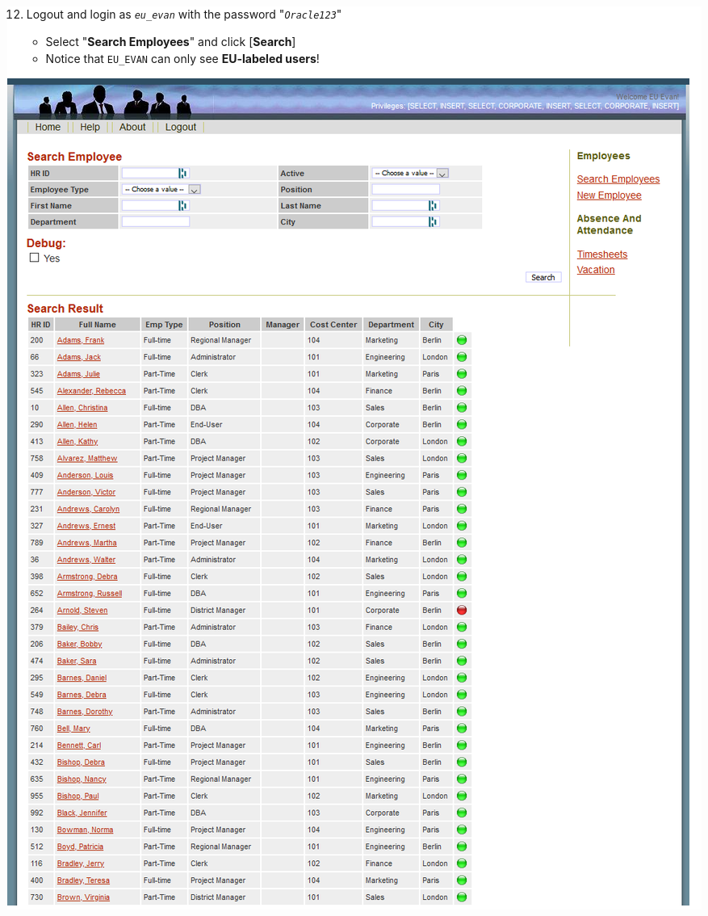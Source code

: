 12. Logout and login as *`eu_evan`* with the password "*`Oracle123`*"

    - Select "**Search Employees**" and click [**Search**]
    - Notice that `EU_EVAN` can only see **EU-labeled users**!

   ![](./images/ols-021.png " ")
